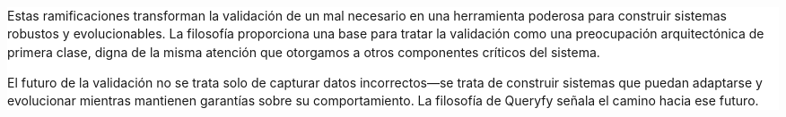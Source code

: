 Estas ramificaciones transforman la validación de un mal necesario en una herramienta poderosa para construir sistemas robustos y evolucionables. La filosofía proporciona una base para tratar la validación como una preocupación arquitectónica de primera clase, digna de la misma atención que otorgamos a otros componentes críticos del sistema.

El futuro de la validación no se trata solo de capturar datos incorrectos—se trata de construir sistemas que puedan adaptarse y evolucionar mientras mantienen garantías sobre su comportamiento. La filosofía de Queryfy señala el camino hacia ese futuro.